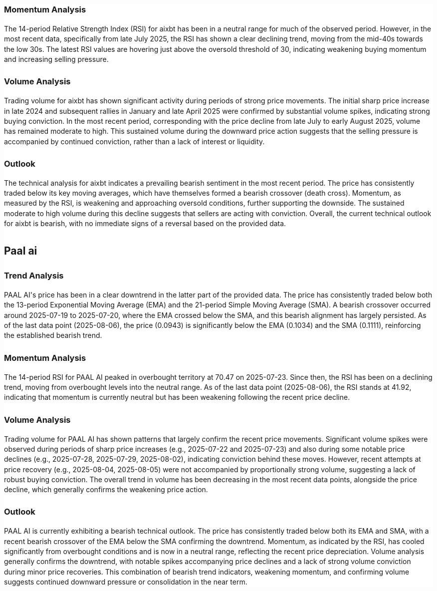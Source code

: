 ### Momentum Analysis
The 14-period Relative Strength Index (RSI) for aixbt has been in a neutral range for much of the observed period. However, in the most recent data, specifically from late July 2025, the RSI has shown a clear declining trend, moving from the mid-40s towards the low 30s. The latest RSI values are hovering just above the oversold threshold of 30, indicating weakening buying momentum and increasing selling pressure.

### Volume Analysis
Trading volume for aixbt has shown significant activity during periods of strong price movements. The initial sharp price increase in late 2024 and subsequent rallies in January and late April 2025 were confirmed by substantial volume spikes, indicating strong buying conviction. In the most recent period, corresponding with the price decline from late July to early August 2025, volume has remained moderate to high. This sustained volume during the downward price action suggests that the selling pressure is accompanied by continued conviction, rather than a lack of interest or liquidity.

### Outlook
The technical analysis for aixbt indicates a prevailing bearish sentiment in the most recent period. The price has consistently traded below its key moving averages, which have themselves formed a bearish crossover (death cross). Momentum, as measured by the RSI, is weakening and approaching oversold conditions, further supporting the downside. The sustained moderate to high volume during this decline suggests that sellers are acting with conviction. Overall, the current technical outlook for aixbt is bearish, with no immediate signs of a reversal based on the provided data.

## Paal ai
### Trend Analysis
PAAL AI's price has been in a clear downtrend in the latter part of the provided data. The price has consistently traded below both the 13-period Exponential Moving Average (EMA) and the 21-period Simple Moving Average (SMA). A bearish crossover occurred around 2025-07-19 to 2025-07-20, where the EMA crossed below the SMA, and this bearish alignment has largely persisted. As of the last data point (2025-08-06), the price (0.0943) is significantly below the EMA (0.1034) and the SMA (0.1111), reinforcing the established bearish trend.

### Momentum Analysis
The 14-period RSI for PAAL AI peaked in overbought territory at 70.47 on 2025-07-23. Since then, the RSI has been on a declining trend, moving from overbought levels into the neutral range. As of the last data point (2025-08-06), the RSI stands at 41.92, indicating that momentum is currently neutral but has been weakening following the recent price decline.

### Volume Analysis
Trading volume for PAAL AI has shown patterns that largely confirm the recent price movements. Significant volume spikes were observed during periods of sharp price increases (e.g., 2025-07-22 and 2025-07-23) and also during some notable price declines (e.g., 2025-07-28, 2025-07-29, 2025-08-02), indicating conviction behind these moves. However, recent attempts at price recovery (e.g., 2025-08-04, 2025-08-05) were not accompanied by proportionally strong volume, suggesting a lack of robust buying conviction. The overall trend in volume has been decreasing in the most recent data points, alongside the price decline, which generally confirms the weakening price action.

### Outlook
PAAL AI is currently exhibiting a bearish technical outlook. The price has consistently traded below both its EMA and SMA, with a recent bearish crossover of the EMA below the SMA confirming the downtrend. Momentum, as indicated by the RSI, has cooled significantly from overbought conditions and is now in a neutral range, reflecting the recent price depreciation. Volume analysis generally confirms the downtrend, with notable spikes accompanying price declines and a lack of strong volume conviction during minor price recoveries. This combination of bearish trend indicators, weakening momentum, and confirming volume suggests continued downward pressure or consolidation in the near term.
